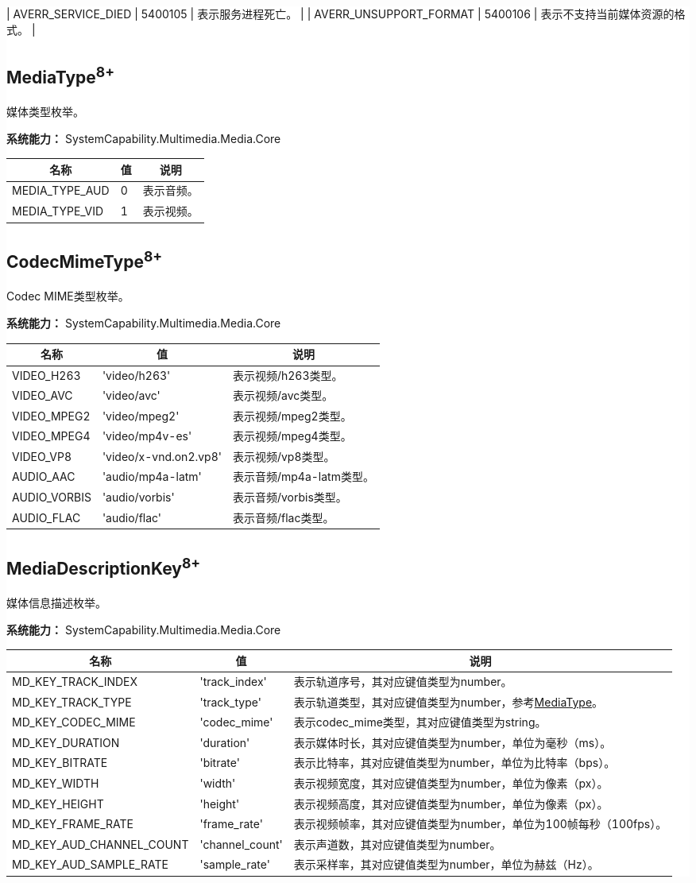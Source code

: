 | AVERR_SERVICE_DIED         | 5400105 | 表示服务进程死亡。                   |
| AVERR_UNSUPPORT_FORMAT     | 5400106 | 表示不支持当前媒体资源的格式。       |

## MediaType<sup>8+</sup>

媒体类型枚举。

**系统能力：** SystemCapability.Multimedia.Media.Core

| 名称           | 值   | 说明       |
| -------------- | ---- | ---------- |
| MEDIA_TYPE_AUD | 0    | 表示音频。 |
| MEDIA_TYPE_VID | 1    | 表示视频。 |

## CodecMimeType<sup>8+</sup>

Codec MIME类型枚举。

**系统能力：** SystemCapability.Multimedia.Media.Core

| 名称         | 值                    | 说明                     |
| ------------ | --------------------- | ------------------------ |
| VIDEO_H263   | 'video/h263'          | 表示视频/h263类型。      |
| VIDEO_AVC    | 'video/avc'           | 表示视频/avc类型。       |
| VIDEO_MPEG2  | 'video/mpeg2'         | 表示视频/mpeg2类型。     |
| VIDEO_MPEG4  | 'video/mp4v-es'       | 表示视频/mpeg4类型。     |
| VIDEO_VP8    | 'video/x-vnd.on2.vp8' | 表示视频/vp8类型。       |
| AUDIO_AAC    | 'audio/mp4a-latm'     | 表示音频/mp4a-latm类型。 |
| AUDIO_VORBIS | 'audio/vorbis'        | 表示音频/vorbis类型。    |
| AUDIO_FLAC   | 'audio/flac'          | 表示音频/flac类型。      |

## MediaDescriptionKey<sup>8+</sup>

媒体信息描述枚举。

**系统能力：** SystemCapability.Multimedia.Media.Core

| 名称                     | 值              | 说明                                                         |
| ------------------------ | --------------- | ------------------------------------------------------------ |
| MD_KEY_TRACK_INDEX       | 'track_index'   | 表示轨道序号，其对应键值类型为number。                       |
| MD_KEY_TRACK_TYPE        | 'track_type'    | 表示轨道类型，其对应键值类型为number，参考[MediaType](#mediatype8)。 |
| MD_KEY_CODEC_MIME        | 'codec_mime'    | 表示codec_mime类型，其对应键值类型为string。                 |
| MD_KEY_DURATION          | 'duration'      | 表示媒体时长，其对应键值类型为number，单位为毫秒（ms）。     |
| MD_KEY_BITRATE           | 'bitrate'       | 表示比特率，其对应键值类型为number，单位为比特率（bps）。    |
| MD_KEY_WIDTH             | 'width'         | 表示视频宽度，其对应键值类型为number，单位为像素（px）。     |
| MD_KEY_HEIGHT            | 'height'        | 表示视频高度，其对应键值类型为number，单位为像素（px）。     |
| MD_KEY_FRAME_RATE        | 'frame_rate'    | 表示视频帧率，其对应键值类型为number，单位为100帧每秒（100fps）。 |
| MD_KEY_AUD_CHANNEL_COUNT | 'channel_count' | 表示声道数，其对应键值类型为number。                         |
| MD_KEY_AUD_SAMPLE_RATE   | 'sample_rate'   | 表示采样率，其对应键值类型为number，单位为赫兹（Hz）。       |
